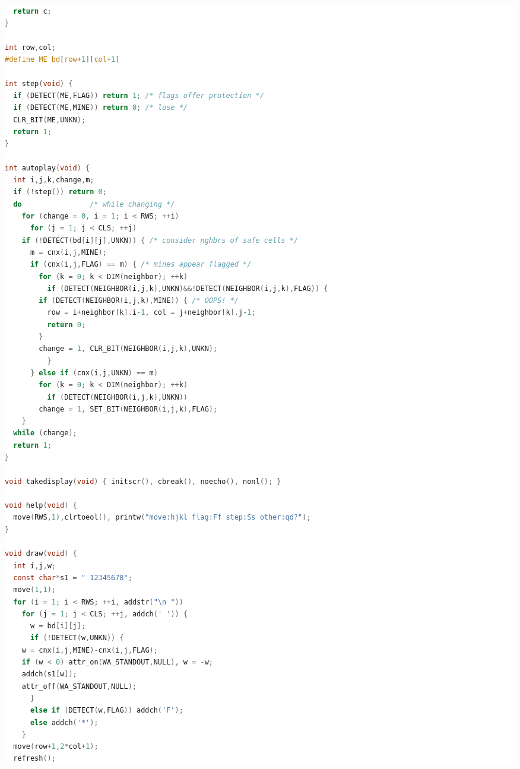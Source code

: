 ```c
  return c;
}

int row,col;
#define ME bd[row+1][col+1]

int step(void) {
  if (DETECT(ME,FLAG)) return 1; /* flags offer protection */
  if (DETECT(ME,MINE)) return 0; /* lose */
  CLR_BIT(ME,UNKN);
  return 1;
}

int autoplay(void) {
  int i,j,k,change,m;
  if (!step()) return 0;
  do				/* while changing */
    for (change = 0, i = 1; i < RWS; ++i)
      for (j = 1; j < CLS; ++j)
	if (!DETECT(bd[i][j],UNKN)) { /* consider nghbrs of safe cells */
	  m = cnx(i,j,MINE);
	  if (cnx(i,j,FLAG) == m) { /* mines appear flagged */
	    for (k = 0; k < DIM(neighbor); ++k)
	      if (DETECT(NEIGHBOR(i,j,k),UNKN)&&!DETECT(NEIGHBOR(i,j,k),FLAG)) {
		if (DETECT(NEIGHBOR(i,j,k),MINE)) { /* OOPS! */
		  row = i+neighbor[k].i-1, col = j+neighbor[k].j-1;
		  return 0;
		}
		change = 1, CLR_BIT(NEIGHBOR(i,j,k),UNKN);
	      }
	  } else if (cnx(i,j,UNKN) == m)
	    for (k = 0; k < DIM(neighbor); ++k)
	      if (DETECT(NEIGHBOR(i,j,k),UNKN))
		change = 1, SET_BIT(NEIGHBOR(i,j,k),FLAG);
	}
  while (change);
  return 1;
}

void takedisplay(void) { initscr(), cbreak(), noecho(), nonl(); }

void help(void) {
  move(RWS,1),clrtoeol(), printw("move:hjkl flag:Ff step:Ss other:qd?");
}

void draw(void) {
  int i,j,w;
  const char*s1 = " 12345678";
  move(1,1);
  for (i = 1; i < RWS; ++i, addstr("\n "))
    for (j = 1; j < CLS; ++j, addch(' ')) {
      w = bd[i][j];
      if (!DETECT(w,UNKN)) {
	w = cnx(i,j,MINE)-cnx(i,j,FLAG);
	if (w < 0) attr_on(WA_STANDOUT,NULL), w = -w;
	addch(s1[w]);
	attr_off(WA_STANDOUT,NULL);
      }
      else if (DETECT(w,FLAG)) addch('F');
      else addch('*');
    }
  move(row+1,2*col+1);
  refresh();
```